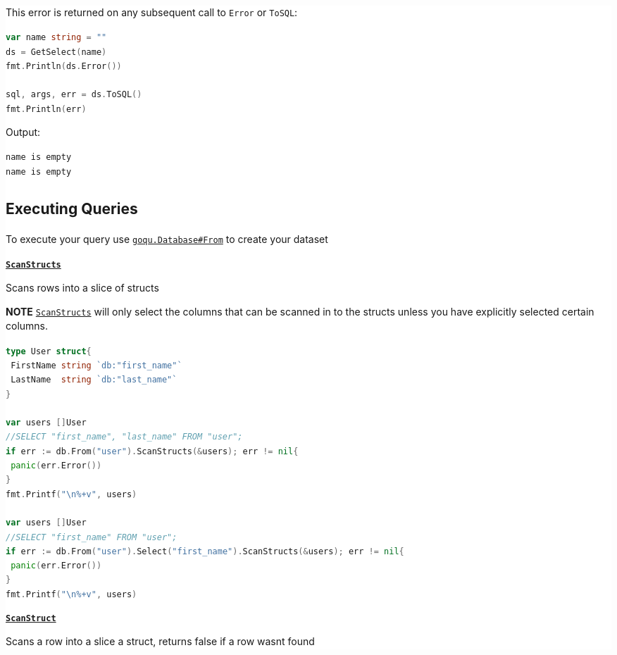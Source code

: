 This error is returned on any subsequent call to `Error` or `ToSQL`:

```go
var name string = ""
ds = GetSelect(name)
fmt.Println(ds.Error())

sql, args, err = ds.ToSQL()
fmt.Println(err)
```

Output:
```
name is empty
name is empty
```

## Executing Queries

To execute your query use [`goqu.Database#From`](https://godoc.org/github.com/doug-martin/goqu/#Database.From) to create your dataset

<a name="scan-structs"></a>
**[`ScanStructs`](http://godoc.org/github.com/doug-martin/goqu#SelectDataset.ScanStructs)**

Scans rows into a slice of structs

**NOTE** [`ScanStructs`](http://godoc.org/github.com/doug-martin/goqu#SelectDataset.ScanStructs) will only select the columns that can be scanned in to the structs unless you have explicitly selected certain columns.

 ```go
type User struct{
  FirstName string `db:"first_name"`
  LastName  string `db:"last_name"`
}

var users []User
//SELECT "first_name", "last_name" FROM "user";
if err := db.From("user").ScanStructs(&users); err != nil{
  panic(err.Error())
}
fmt.Printf("\n%+v", users)

var users []User
//SELECT "first_name" FROM "user";
if err := db.From("user").Select("first_name").ScanStructs(&users); err != nil{
  panic(err.Error())
}
fmt.Printf("\n%+v", users)
```

<a name="scan-struct"></a>
**[`ScanStruct`](http://godoc.org/github.com/doug-martin/goqu#SelectDataset.ScanStruct)**

Scans a row into a slice a struct, returns false if a row wasnt found
